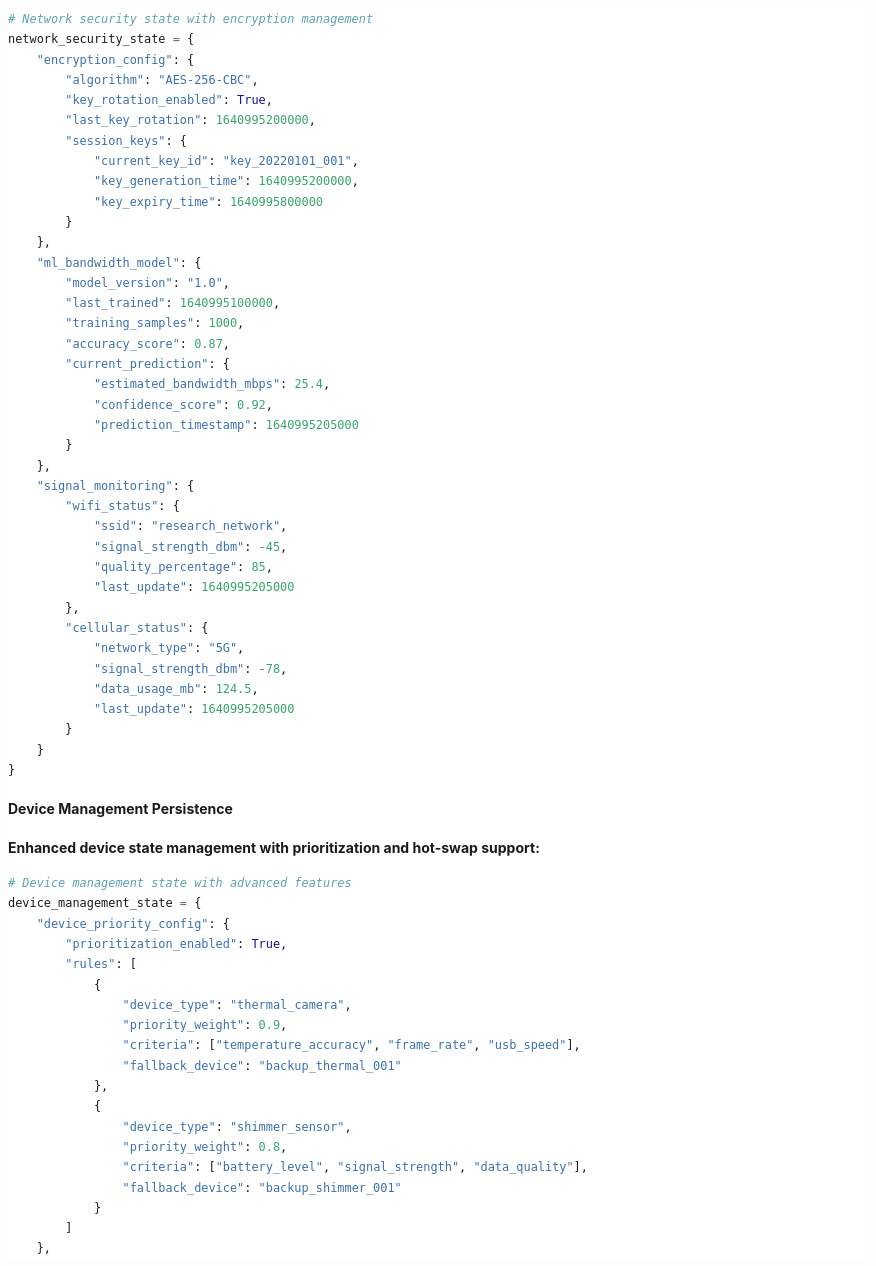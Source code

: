 ```python
# Network security state with encryption management
network_security_state = {
    "encryption_config": {
        "algorithm": "AES-256-CBC",
        "key_rotation_enabled": True,
        "last_key_rotation": 1640995200000,
        "session_keys": {
            "current_key_id": "key_20220101_001",
            "key_generation_time": 1640995200000,
            "key_expiry_time": 1640995800000
        }
    },
    "ml_bandwidth_model": {
        "model_version": "1.0",
        "last_trained": 1640995100000,
        "training_samples": 1000,
        "accuracy_score": 0.87,
        "current_prediction": {
            "estimated_bandwidth_mbps": 25.4,
            "confidence_score": 0.92,
            "prediction_timestamp": 1640995205000
        }
    },
    "signal_monitoring": {
        "wifi_status": {
            "ssid": "research_network",
            "signal_strength_dbm": -45,
            "quality_percentage": 85,
            "last_update": 1640995205000
        },
        "cellular_status": {
            "network_type": "5G",
            "signal_strength_dbm": -78,
            "data_usage_mb": 124.5,
            "last_update": 1640995205000
        }
    }
}
```

#### Device Management Persistence

**Enhanced device state management with prioritization and hot-swap support:**

```python
# Device management state with advanced features
device_management_state = {
    "device_priority_config": {
        "prioritization_enabled": True,
        "rules": [
            {
                "device_type": "thermal_camera",
                "priority_weight": 0.9,
                "criteria": ["temperature_accuracy", "frame_rate", "usb_speed"],
                "fallback_device": "backup_thermal_001"
            },
            {
                "device_type": "shimmer_sensor", 
                "priority_weight": 0.8,
                "criteria": ["battery_level", "signal_strength", "data_quality"],
                "fallback_device": "backup_shimmer_001"
            }
        ]
    },
```